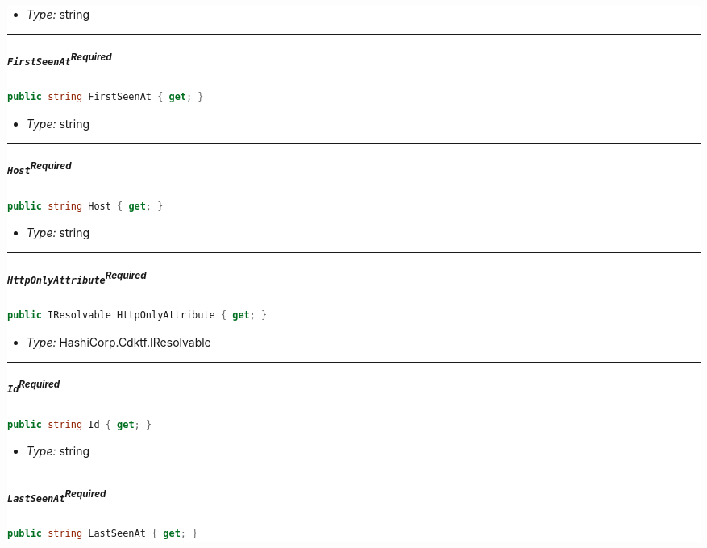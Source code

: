 - *Type:* string

---

##### `FirstSeenAt`<sup>Required</sup> <a name="FirstSeenAt" id="@cdktf/provider-cloudflare.dataCloudflarePageShieldCookies.DataCloudflarePageShieldCookies.property.firstSeenAt"></a>

```csharp
public string FirstSeenAt { get; }
```

- *Type:* string

---

##### `Host`<sup>Required</sup> <a name="Host" id="@cdktf/provider-cloudflare.dataCloudflarePageShieldCookies.DataCloudflarePageShieldCookies.property.host"></a>

```csharp
public string Host { get; }
```

- *Type:* string

---

##### `HttpOnlyAttribute`<sup>Required</sup> <a name="HttpOnlyAttribute" id="@cdktf/provider-cloudflare.dataCloudflarePageShieldCookies.DataCloudflarePageShieldCookies.property.httpOnlyAttribute"></a>

```csharp
public IResolvable HttpOnlyAttribute { get; }
```

- *Type:* HashiCorp.Cdktf.IResolvable

---

##### `Id`<sup>Required</sup> <a name="Id" id="@cdktf/provider-cloudflare.dataCloudflarePageShieldCookies.DataCloudflarePageShieldCookies.property.id"></a>

```csharp
public string Id { get; }
```

- *Type:* string

---

##### `LastSeenAt`<sup>Required</sup> <a name="LastSeenAt" id="@cdktf/provider-cloudflare.dataCloudflarePageShieldCookies.DataCloudflarePageShieldCookies.property.lastSeenAt"></a>

```csharp
public string LastSeenAt { get; }
```
